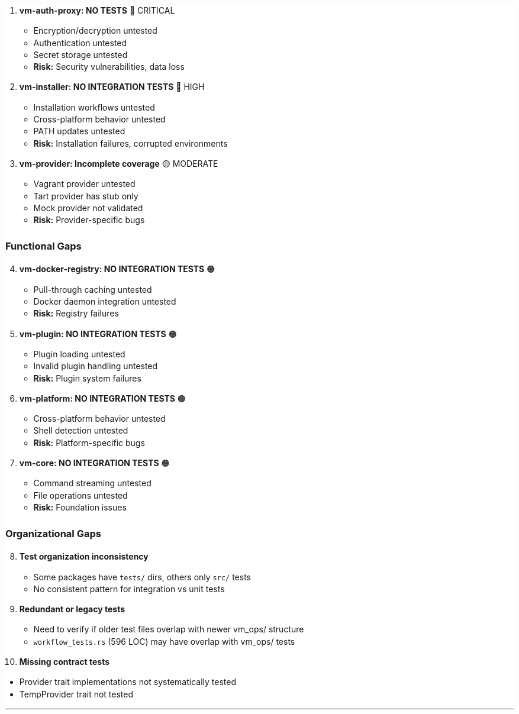 1. **vm-auth-proxy: NO TESTS** 🔴 CRITICAL
   - Encryption/decryption untested
   - Authentication untested
   - Secret storage untested
   - **Risk:** Security vulnerabilities, data loss

2. **vm-installer: NO INTEGRATION TESTS** 🔴 HIGH
   - Installation workflows untested
   - Cross-platform behavior untested
   - PATH updates untested
   - **Risk:** Installation failures, corrupted environments

3. **vm-provider: Incomplete coverage** 🟡 MODERATE
   - Vagrant provider untested
   - Tart provider has stub only
   - Mock provider not validated
   - **Risk:** Provider-specific bugs

### Functional Gaps

4. **vm-docker-registry: NO INTEGRATION TESTS** 🟠
   - Pull-through caching untested
   - Docker daemon integration untested
   - **Risk:** Registry failures

5. **vm-plugin: NO INTEGRATION TESTS** 🟠
   - Plugin loading untested
   - Invalid plugin handling untested
   - **Risk:** Plugin system failures

6. **vm-platform: NO INTEGRATION TESTS** 🟠
   - Cross-platform behavior untested
   - Shell detection untested
   - **Risk:** Platform-specific bugs

7. **vm-core: NO INTEGRATION TESTS** 🟠
   - Command streaming untested
   - File operations untested
   - **Risk:** Foundation issues

### Organizational Gaps

8. **Test organization inconsistency**
   - Some packages have `tests/` dirs, others only `src/` tests
   - No consistent pattern for integration vs unit tests

9. **Redundant or legacy tests**
   - Need to verify if older test files overlap with newer vm_ops/ structure
   - `workflow_tests.rs` (596 LOC) may have overlap with vm_ops/ tests

10. **Missing contract tests**
   - Provider trait implementations not systematically tested
   - TempProvider trait not tested

---
